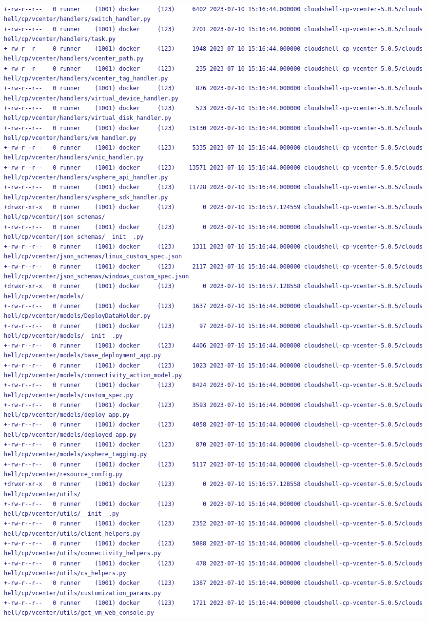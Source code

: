 ```diff
+-rw-r--r--   0 runner    (1001) docker     (123)     6402 2023-07-10 15:16:44.000000 cloudshell-cp-vcenter-5.0.5/cloudshell/cp/vcenter/handlers/switch_handler.py
+-rw-r--r--   0 runner    (1001) docker     (123)     2701 2023-07-10 15:16:44.000000 cloudshell-cp-vcenter-5.0.5/cloudshell/cp/vcenter/handlers/task.py
+-rw-r--r--   0 runner    (1001) docker     (123)     1948 2023-07-10 15:16:44.000000 cloudshell-cp-vcenter-5.0.5/cloudshell/cp/vcenter/handlers/vcenter_path.py
+-rw-r--r--   0 runner    (1001) docker     (123)      235 2023-07-10 15:16:44.000000 cloudshell-cp-vcenter-5.0.5/cloudshell/cp/vcenter/handlers/vcenter_tag_handler.py
+-rw-r--r--   0 runner    (1001) docker     (123)      876 2023-07-10 15:16:44.000000 cloudshell-cp-vcenter-5.0.5/cloudshell/cp/vcenter/handlers/virtual_device_handler.py
+-rw-r--r--   0 runner    (1001) docker     (123)      523 2023-07-10 15:16:44.000000 cloudshell-cp-vcenter-5.0.5/cloudshell/cp/vcenter/handlers/virtual_disk_handler.py
+-rw-r--r--   0 runner    (1001) docker     (123)    15130 2023-07-10 15:16:44.000000 cloudshell-cp-vcenter-5.0.5/cloudshell/cp/vcenter/handlers/vm_handler.py
+-rw-r--r--   0 runner    (1001) docker     (123)     5335 2023-07-10 15:16:44.000000 cloudshell-cp-vcenter-5.0.5/cloudshell/cp/vcenter/handlers/vnic_handler.py
+-rw-r--r--   0 runner    (1001) docker     (123)    13571 2023-07-10 15:16:44.000000 cloudshell-cp-vcenter-5.0.5/cloudshell/cp/vcenter/handlers/vsphere_api_handler.py
+-rw-r--r--   0 runner    (1001) docker     (123)    11728 2023-07-10 15:16:44.000000 cloudshell-cp-vcenter-5.0.5/cloudshell/cp/vcenter/handlers/vsphere_sdk_handler.py
+drwxr-xr-x   0 runner    (1001) docker     (123)        0 2023-07-10 15:16:57.124559 cloudshell-cp-vcenter-5.0.5/cloudshell/cp/vcenter/json_schemas/
+-rw-r--r--   0 runner    (1001) docker     (123)        0 2023-07-10 15:16:44.000000 cloudshell-cp-vcenter-5.0.5/cloudshell/cp/vcenter/json_schemas/__init__.py
+-rw-r--r--   0 runner    (1001) docker     (123)     1311 2023-07-10 15:16:44.000000 cloudshell-cp-vcenter-5.0.5/cloudshell/cp/vcenter/json_schemas/linux_custom_spec.json
+-rw-r--r--   0 runner    (1001) docker     (123)     2117 2023-07-10 15:16:44.000000 cloudshell-cp-vcenter-5.0.5/cloudshell/cp/vcenter/json_schemas/windows_custom_spec.json
+drwxr-xr-x   0 runner    (1001) docker     (123)        0 2023-07-10 15:16:57.128558 cloudshell-cp-vcenter-5.0.5/cloudshell/cp/vcenter/models/
+-rw-r--r--   0 runner    (1001) docker     (123)     1637 2023-07-10 15:16:44.000000 cloudshell-cp-vcenter-5.0.5/cloudshell/cp/vcenter/models/DeployDataHolder.py
+-rw-r--r--   0 runner    (1001) docker     (123)       97 2023-07-10 15:16:44.000000 cloudshell-cp-vcenter-5.0.5/cloudshell/cp/vcenter/models/__init__.py
+-rw-r--r--   0 runner    (1001) docker     (123)     4406 2023-07-10 15:16:44.000000 cloudshell-cp-vcenter-5.0.5/cloudshell/cp/vcenter/models/base_deployment_app.py
+-rw-r--r--   0 runner    (1001) docker     (123)     1023 2023-07-10 15:16:44.000000 cloudshell-cp-vcenter-5.0.5/cloudshell/cp/vcenter/models/connectivity_action_model.py
+-rw-r--r--   0 runner    (1001) docker     (123)     8424 2023-07-10 15:16:44.000000 cloudshell-cp-vcenter-5.0.5/cloudshell/cp/vcenter/models/custom_spec.py
+-rw-r--r--   0 runner    (1001) docker     (123)     3593 2023-07-10 15:16:44.000000 cloudshell-cp-vcenter-5.0.5/cloudshell/cp/vcenter/models/deploy_app.py
+-rw-r--r--   0 runner    (1001) docker     (123)     4058 2023-07-10 15:16:44.000000 cloudshell-cp-vcenter-5.0.5/cloudshell/cp/vcenter/models/deployed_app.py
+-rw-r--r--   0 runner    (1001) docker     (123)      870 2023-07-10 15:16:44.000000 cloudshell-cp-vcenter-5.0.5/cloudshell/cp/vcenter/models/vsphere_tagging.py
+-rw-r--r--   0 runner    (1001) docker     (123)     5117 2023-07-10 15:16:44.000000 cloudshell-cp-vcenter-5.0.5/cloudshell/cp/vcenter/resource_config.py
+drwxr-xr-x   0 runner    (1001) docker     (123)        0 2023-07-10 15:16:57.128558 cloudshell-cp-vcenter-5.0.5/cloudshell/cp/vcenter/utils/
+-rw-r--r--   0 runner    (1001) docker     (123)        0 2023-07-10 15:16:44.000000 cloudshell-cp-vcenter-5.0.5/cloudshell/cp/vcenter/utils/__init__.py
+-rw-r--r--   0 runner    (1001) docker     (123)     2352 2023-07-10 15:16:44.000000 cloudshell-cp-vcenter-5.0.5/cloudshell/cp/vcenter/utils/client_helpers.py
+-rw-r--r--   0 runner    (1001) docker     (123)     5088 2023-07-10 15:16:44.000000 cloudshell-cp-vcenter-5.0.5/cloudshell/cp/vcenter/utils/connectivity_helpers.py
+-rw-r--r--   0 runner    (1001) docker     (123)      478 2023-07-10 15:16:44.000000 cloudshell-cp-vcenter-5.0.5/cloudshell/cp/vcenter/utils/cs_helpers.py
+-rw-r--r--   0 runner    (1001) docker     (123)     1387 2023-07-10 15:16:44.000000 cloudshell-cp-vcenter-5.0.5/cloudshell/cp/vcenter/utils/customization_params.py
+-rw-r--r--   0 runner    (1001) docker     (123)     1721 2023-07-10 15:16:44.000000 cloudshell-cp-vcenter-5.0.5/cloudshell/cp/vcenter/utils/get_vm_web_console.py
```